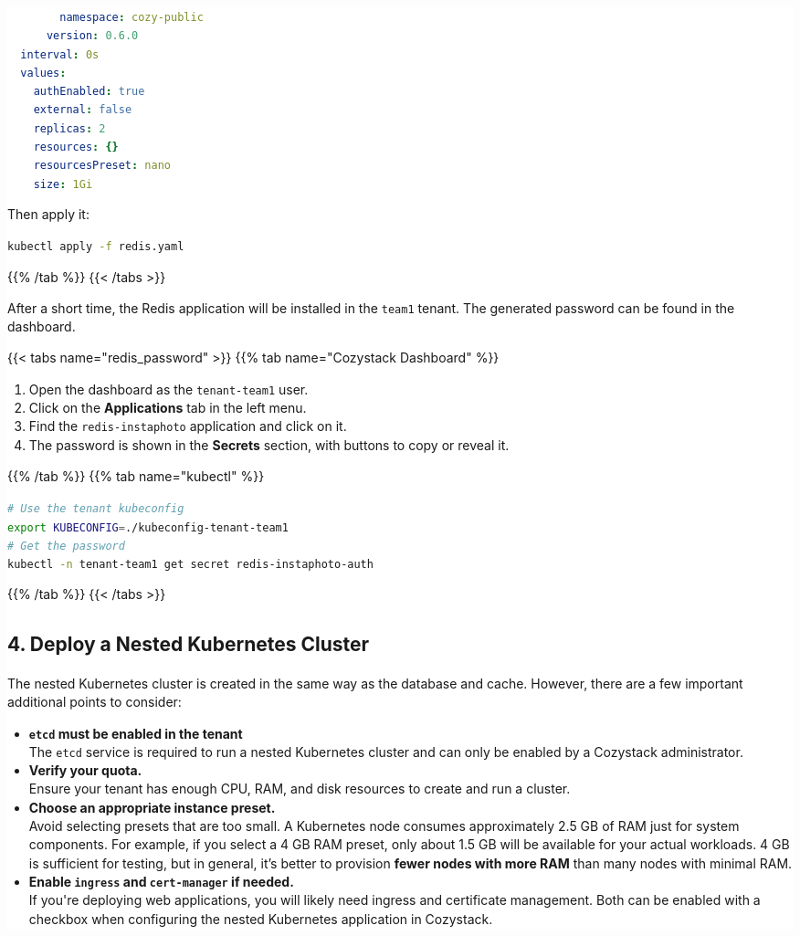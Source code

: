 ```yaml
        namespace: cozy-public
      version: 0.6.0
  interval: 0s
  values:
    authEnabled: true
    external: false
    replicas: 2
    resources: {}
    resourcesPreset: nano
    size: 1Gi
```

Then apply it:

```bash
kubectl apply -f redis.yaml
```
{{% /tab %}}
{{< /tabs >}}

After a short time, the Redis application will be installed in the `team1` tenant.
The generated password can be found in the dashboard.

{{< tabs name="redis_password" >}}
{{% tab name="Cozystack Dashboard" %}}

1.  Open the dashboard as the `tenant-team1` user.
1.  Click on the **Applications** tab in the left menu.
1.  Find the `redis-instaphoto` application and click on it.
1.  The password is shown in the **Secrets** section, with buttons to copy or reveal it.

{{% /tab %}}
{{% tab name="kubectl" %}}

```bash
# Use the tenant kubeconfig
export KUBECONFIG=./kubeconfig-tenant-team1
# Get the password
kubectl -n tenant-team1 get secret redis-instaphoto-auth
```

{{% /tab %}}
{{< /tabs >}}

## 4. Deploy a Nested Kubernetes Cluster

The nested Kubernetes cluster is created in the same way as the database and cache.
However, there are a few important additional points to consider:

-   **`etcd` must be enabled in the tenant**<br/>
    The `etcd` service is required to run a nested Kubernetes cluster and can only be enabled by a Cozystack administrator.
-   **Verify your quota.**<br/>
    Ensure your tenant has enough CPU, RAM, and disk resources to create and run a cluster.
-   **Choose an appropriate instance preset.**<br/>
    Avoid selecting presets that are too small. A Kubernetes node consumes approximately 2.5 GB of RAM just for system components.
    For example, if you select a 4 GB RAM preset, only about 1.5 GB will be available for your actual workloads.
    4 GB is sufficient for testing, but in general, it’s better to provision **fewer nodes with more RAM** than many nodes with minimal RAM.
-   **Enable `ingress` and `cert-manager` if needed.**<br/>
    If you're deploying web applications, you will likely need ingress and certificate management.
    Both can be enabled with a checkbox when configuring the nested Kubernetes application in Cozystack.
